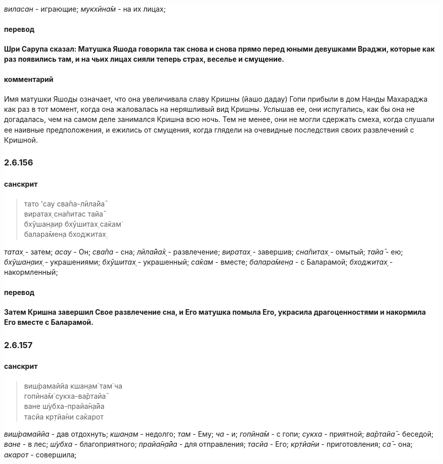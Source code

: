 _виласан_ - играющие;
_мукхӣна̄м_ - на их лицах;

#### перевод

**Шри Сарупа сказал: Матушка Яшода говорила так снова и снова прямо перед юными девушками Враджи, которые как раз появились там, и на чьих лицах сияли теперь страх, веселье и смущение.**

#### комментарий

Имя матушки Яшоды означает, что она увеличивала славу Кришны (йашо дадау) Гопи прибыли в дом Нанды Махараджа как раз в тот момент, когда она жаловалась на неряшливый вид Кришны. Услышав ее, они испугались, как бы она не догадалась, чем на самом деле занимался Кришна всю ночь. Тем не менее, они не могли сдержать смеха, когда слушали ее наивные предположения, и ежились от смущения, когда глядели на очевидные последствия своих развлечений с Кришной.

### 2.6.156

#### санскрит

> тато 'сау сва̄па-лӣла̄йа̄<br/>
> виратах̣ сна̄питас тайа̄<br/>
> бхӯшан̣аир бхӯшитах̣ са̄кам̇<br/>
> балара̄мен̣а бходжитах̣

_татах̣_ - затем;
_асау_ - Он;
_сва̄па_ - сна;
_лӣла̄йа̄х̣_ - развлечение;
_виратах̣_ - завершив;
_сна̄питах̣_ - омытый;
_тайа̄_ - ею;
_бхӯшан̣аих̣_ - украшениями;
_бхӯшитах̣_ - украшенный;
_са̄кам_ - вместе;
_балара̄мен̣а_ - с Баларамой;
_бходжитах̣_ - накормленный;

#### перевод

**Затем Кришна завершил Свое развлечение сна, и Его матушка помыла Его, украсила драгоценностями и накормила Его вместе с Баларамой.**

### 2.6.157

#### санскрит

> виш́рамаййа кшан̣ам̇ там̇ ча<br/>
> гопӣна̄м̇ сукха-ва̄ртайа̄<br/>
> ване ш́убха-прайа̄н̣а̄йа<br/>
> тасйа кр̣тйа̄ни са̄карот

_виш́рамаййа_ - дав отдохнуть;
_кшан̣ам_ - недолго;
_там_ - Ему;
_ча_ - и;
_гопӣна̄м_ - с гопи;
_сукха_ - приятной;
_ва̄ртайа̄_ - беседой;
_ване_ - в лес;
_ш́убха_ - благоприятного;
_прайа̄н̣а̄йа_ - для отправления;
_тасйа_ - Его;
_кр̣тйа̄ни_ - приготовления;
_са̄_ - она;
_акарот_ - совершила;

